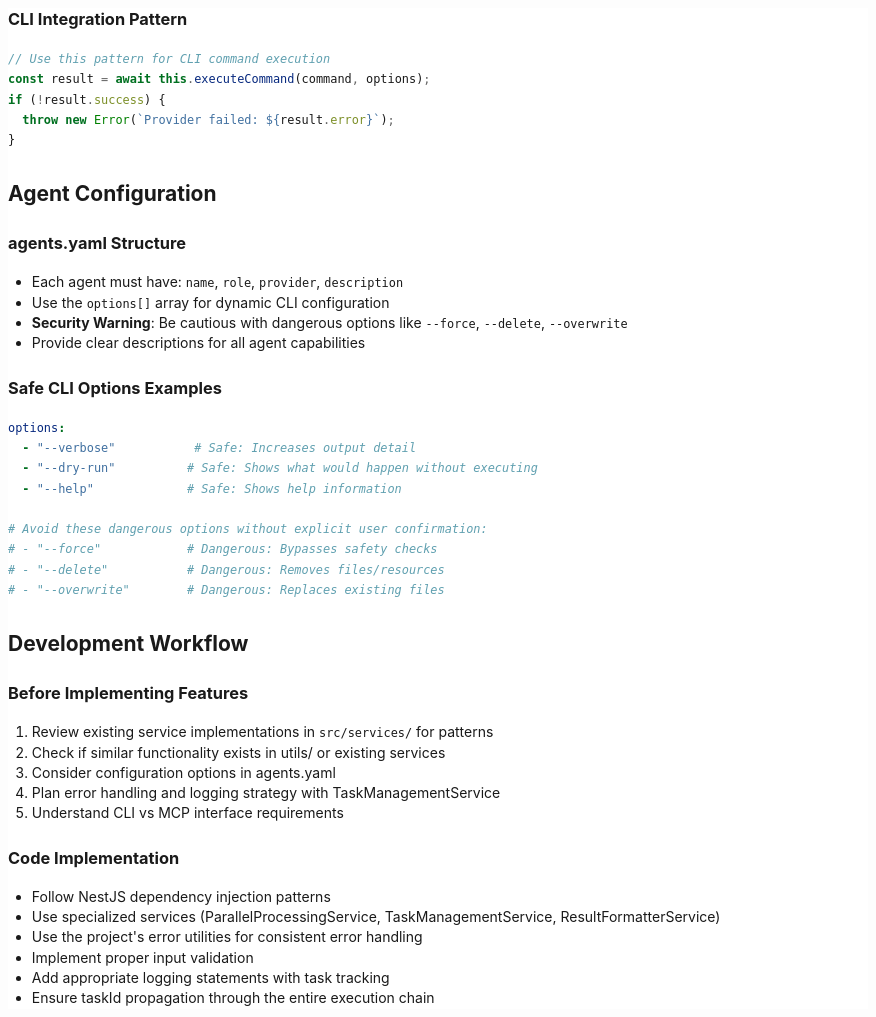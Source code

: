 ### CLI Integration Pattern
```typescript
// Use this pattern for CLI command execution
const result = await this.executeCommand(command, options);
if (!result.success) {
  throw new Error(`Provider failed: ${result.error}`);
}
```

## Agent Configuration

### agents.yaml Structure
- Each agent must have: `name`, `role`, `provider`, `description`
- Use the `options[]` array for dynamic CLI configuration
- **Security Warning**: Be cautious with dangerous options like `--force`, `--delete`, `--overwrite`
- Provide clear descriptions for all agent capabilities

### Safe CLI Options Examples
```yaml
options:
  - "--verbose"           # Safe: Increases output detail
  - "--dry-run"          # Safe: Shows what would happen without executing
  - "--help"             # Safe: Shows help information
  
# Avoid these dangerous options without explicit user confirmation:
# - "--force"            # Dangerous: Bypasses safety checks
# - "--delete"           # Dangerous: Removes files/resources
# - "--overwrite"        # Dangerous: Replaces existing files
```

## Development Workflow

### Before Implementing Features
1. Review existing service implementations in `src/services/` for patterns
2. Check if similar functionality exists in utils/ or existing services
3. Consider configuration options in agents.yaml
4. Plan error handling and logging strategy with TaskManagementService
5. Understand CLI vs MCP interface requirements

### Code Implementation
- Follow NestJS dependency injection patterns
- Use specialized services (ParallelProcessingService, TaskManagementService, ResultFormatterService)
- Use the project's error utilities for consistent error handling
- Implement proper input validation
- Add appropriate logging statements with task tracking
- Ensure taskId propagation through the entire execution chain
